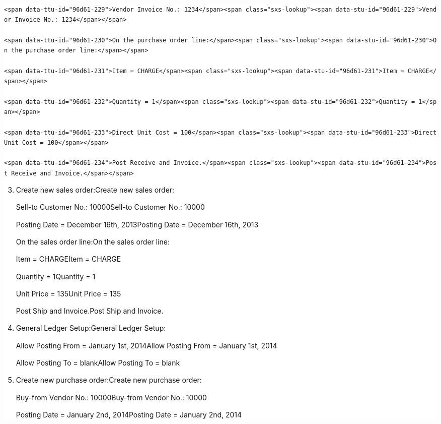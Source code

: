     <span data-ttu-id="96d61-229">Vendor Invoice No.: 1234</span><span class="sxs-lookup"><span data-stu-id="96d61-229">Vendor Invoice No.: 1234</span></span>  

    <span data-ttu-id="96d61-230">On the purchase order line:</span><span class="sxs-lookup"><span data-stu-id="96d61-230">On the purchase order line:</span></span>  

    <span data-ttu-id="96d61-231">Item = CHARGE</span><span class="sxs-lookup"><span data-stu-id="96d61-231">Item = CHARGE</span></span>  

    <span data-ttu-id="96d61-232">Quantity = 1</span><span class="sxs-lookup"><span data-stu-id="96d61-232">Quantity = 1</span></span>  

    <span data-ttu-id="96d61-233">Direct Unit Cost = 100</span><span class="sxs-lookup"><span data-stu-id="96d61-233">Direct Unit Cost = 100</span></span>  

    <span data-ttu-id="96d61-234">Post Receive and Invoice.</span><span class="sxs-lookup"><span data-stu-id="96d61-234">Post Receive and Invoice.</span></span>  

3. <span data-ttu-id="96d61-235">Create new sales order:</span><span class="sxs-lookup"><span data-stu-id="96d61-235">Create new sales order:</span></span>  

    <span data-ttu-id="96d61-236">Sell-to Customer No.: 10000</span><span class="sxs-lookup"><span data-stu-id="96d61-236">Sell-to Customer No.: 10000</span></span>  

    <span data-ttu-id="96d61-237">Posting Date = December 16th, 2013</span><span class="sxs-lookup"><span data-stu-id="96d61-237">Posting Date = December 16th, 2013</span></span>  

    <span data-ttu-id="96d61-238">On the sales order line:</span><span class="sxs-lookup"><span data-stu-id="96d61-238">On the sales order line:</span></span>  

    <span data-ttu-id="96d61-239">Item = CHARGE</span><span class="sxs-lookup"><span data-stu-id="96d61-239">Item = CHARGE</span></span>  

    <span data-ttu-id="96d61-240">Quantity = 1</span><span class="sxs-lookup"><span data-stu-id="96d61-240">Quantity = 1</span></span>  

    <span data-ttu-id="96d61-241">Unit Price = 135</span><span class="sxs-lookup"><span data-stu-id="96d61-241">Unit Price = 135</span></span>  

    <span data-ttu-id="96d61-242">Post Ship and Invoice.</span><span class="sxs-lookup"><span data-stu-id="96d61-242">Post Ship and Invoice.</span></span>  

4. <span data-ttu-id="96d61-243">General Ledger Setup:</span><span class="sxs-lookup"><span data-stu-id="96d61-243">General Ledger Setup:</span></span>  

    <span data-ttu-id="96d61-244">Allow Posting From = January 1st, 2014</span><span class="sxs-lookup"><span data-stu-id="96d61-244">Allow Posting From = January 1st, 2014</span></span>  

    <span data-ttu-id="96d61-245">Allow Posting To = blank</span><span class="sxs-lookup"><span data-stu-id="96d61-245">Allow Posting To = blank</span></span>  

5. <span data-ttu-id="96d61-246">Create new purchase order:</span><span class="sxs-lookup"><span data-stu-id="96d61-246">Create new purchase order:</span></span>  

    <span data-ttu-id="96d61-247">Buy-from Vendor No.: 10000</span><span class="sxs-lookup"><span data-stu-id="96d61-247">Buy-from Vendor No.: 10000</span></span>  

    <span data-ttu-id="96d61-248">Posting Date = January 2nd, 2014</span><span class="sxs-lookup"><span data-stu-id="96d61-248">Posting Date = January 2nd, 2014</span></span>  
